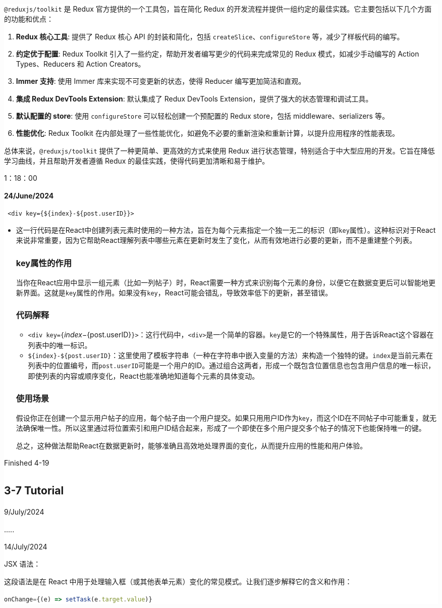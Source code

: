 `@reduxjs/toolkit` 是 Redux 官方提供的一个工具包，旨在简化 Redux 的开发流程并提供一组约定的最佳实践。它主要包括以下几个方面的功能和优点：

1. **Redux 核心工具**: 提供了 Redux 核心 API 的封装和简化，包括 `createSlice`、`configureStore` 等，减少了样板代码的编写。

2. **约定优于配置**: Redux Toolkit 引入了一些约定，帮助开发者编写更少的代码来完成常见的 Redux 模式，如减少手动编写的 Action Types、Reducers 和 Action Creators。

3. **Immer 支持**: 使用 Immer 库来实现不可变更新的状态，使得 Reducer 编写更加简洁和直观。

4. **集成 Redux DevTools Extension**: 默认集成了 Redux DevTools Extension，提供了强大的状态管理和调试工具。

5. **默认配置的 store**: 使用 `configureStore` 可以轻松创建一个预配置的 Redux store，包括 middleware、serializers 等。

6. **性能优化**: Redux Toolkit 在内部处理了一些性能优化，如避免不必要的重新渲染和重新计算，以提升应用程序的性能表现。

总体来说，`@reduxjs/toolkit` 提供了一种更简单、更高效的方式来使用 Redux 进行状态管理，特别适合于中大型应用的开发。它旨在降低学习曲线，并且帮助开发者遵循 Redux 的最佳实践，使得代码更加清晰和易于维护。

1：18：00

**24/June/2024**

` <div key={${index}-${post.userID}}>`

- 这一行代码是在React中创建列表元素时使用的一种方法，旨在为每个元素指定一个独一无二的标识（即`key`属性）。这种标识对于React来说非常重要，因为它帮助React理解列表中哪些元素在更新时发生了变化，从而有效地进行必要的更新，而不是重建整个列表。

  ### key属性的作用
  当你在React应用中显示一组元素（比如一列帖子）时，React需要一种方式来识别每个元素的身份，以便它在数据变更后可以智能地更新界面。这就是`key`属性的作用。如果没有`key`，React可能会错乱，导致效率低下的更新，甚至错误。

  ### 代码解释
  - `<div key={`${index}-${post.userID}`}>`：这行代码中，`<div>`是一个简单的容器。`key`是它的一个特殊属性，用于告诉React这个容器在列表中的唯一标识。
  - `${index}-${post.userID}`：这里使用了模板字符串（一种在字符串中嵌入变量的方法）来构造一个独特的键。`index`是当前元素在列表中的位置编号，而`post.userID`可能是一个用户的ID。通过组合这两者，形成一个既包含位置信息也包含用户信息的唯一标识，即使列表的内容或顺序变化，React也能准确地知道每个元素的具体变动。

  ### 使用场景
  假设你正在创建一个显示用户帖子的应用，每个帖子由一个用户提交。如果只用用户ID作为`key`，而这个ID在不同帖子中可能重复，就无法确保唯一性。所以这里通过将位置索引和用户ID结合起来，形成了一个即使在多个用户提交多个帖子的情况下也能保持唯一的键。

  总之，这种做法帮助React在数据更新时，能够准确且高效地处理界面的变化，从而提升应用的性能和用户体验。

Finished 4-19

## 3-7 Tutorial

9/July/2024

.....

14/July/2024

JSX 语法：

这段语法是在 React 中用于处理输入框（或其他表单元素）变化的常见模式。让我们逐步解释它的含义和作用：

```js
onChange={(e) => setTask(e.target.value)}
```
